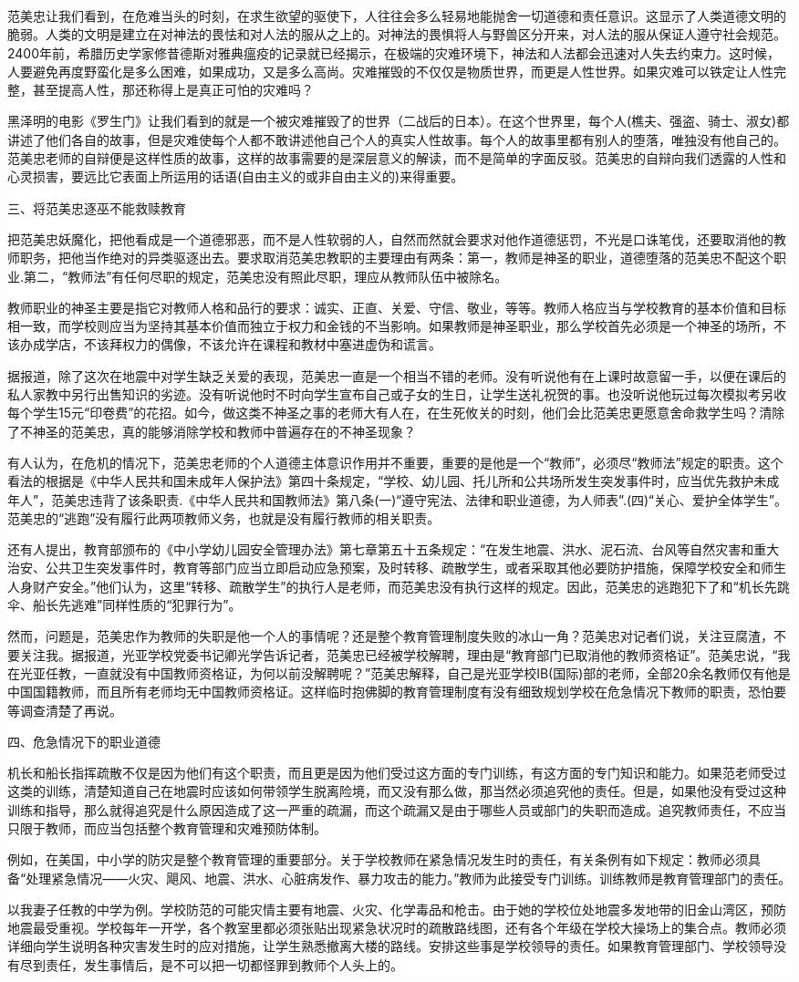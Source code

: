 

范美忠让我们看到，在危难当头的时刻，在求生欲望的驱使下，人往往会多么轻易地能抛舍一切道德和责任意识。这显示了人类道德文明的脆弱。人类的文明是建立在对神法的畏怯和对人法的服从之上的。对神法的畏惧将人与野兽区分开来，对人法的服从保证人遵守社会规范。2400年前，希腊历史学家修昔德斯对雅典瘟疫的记录就已经揭示，在极端的灾难环境下，神法和人法都会迅速对人失去约束力。这时候，人要避免再度野蛮化是多么困难，如果成功，又是多么高尚。灾难摧毁的不仅仅是物质世界，而更是人性世界。如果灾难可以铁定让人性完整，甚至提高人性，那还称得上是真正可怕的灾难吗？



黑泽明的电影《罗生门》让我们看到的就是一个被灾难摧毁了的世界（二战后的日本）。在这个世界里，每个人(樵夫、强盗、骑士、淑女)都讲述了他们各自的故事，但是灾难使每个人都不敢讲述他自己个人的真实人性故事。每个人的故事里都有别人的堕落，唯独没有他自己的。范美忠老师的自辩便是这样性质的故事，这样的故事需要的是深层意义的解读，而不是简单的字面反驳。范美忠的自辩向我们透露的人性和心灵损害，要远比它表面上所运用的话语(自由主义的或非自由主义的)来得重要。



三、将范美忠逐巫不能救赎教育



把范美忠妖魔化，把他看成是一个道德邪恶，而不是人性软弱的人，自然而然就会要求对他作道德惩罚，不光是口诛笔伐，还要取消他的教师职务，把他当作绝对的异类驱逐出去。要求取消范美忠教职的主要理由有两条：第一，教师是神圣的职业，道德堕落的范美忠不配这个职业.第二，“教师法”有任何尽职的规定，范美忠没有照此尽职，理应从教师队伍中被除名。



教师职业的神圣主要是指它对教师人格和品行的要求：诚实、正直、关爱、守信、敬业，等等。教师人格应当与学校教育的基本价值和目标相一致，而学校则应当为坚持其基本价值而独立于权力和金钱的不当影响。如果教师是神圣职业，那么学校首先必须是一个神圣的场所，不该办成学店，不该拜权力的偶像，不该允许在课程和教材中塞进虚伪和谎言。



据报道，除了这次在地震中对学生缺乏关爱的表现，范美忠一直是一个相当不错的老师。没有听说他有在上课时故意留一手，以便在课后的私人家教中另行出售知识的劣迹。没有听说他时不时向学生宣布自己或子女的生日，让学生送礼祝贺的事。也没听说他玩过每次模拟考另收每个学生15元“印卷费”的花招。如今，做这类不神圣之事的老师大有人在，在生死攸关的时刻，他们会比范美忠更愿意舍命救学生吗？清除了不神圣的范美忠，真的能够消除学校和教师中普遍存在的不神圣现象？



有人认为，在危机的情况下，范美忠老师的个人道德主体意识作用并不重要，重要的是他是一个“教师”，必须尽“教师法”规定的职责。这个看法的根据是《中华人民共和国未成年人保护法》第四十条规定，“学校、幼儿园、托儿所和公共场所发生突发事件时，应当优先救护未成年人”，范美忠违背了该条职责.《中华人民共和国教师法》第八条(一)“遵守宪法、法律和职业道德，为人师表”.(四)“关心、爱护全体学生”。范美忠的“逃跑”没有履行此两项教师义务，也就是没有履行教师的相关职责。



还有人提出，教育部颁布的《中小学幼儿园安全管理办法》第七章第五十五条规定：“在发生地震、洪水、泥石流、台风等自然灾害和重大治安、公共卫生突发事件时，教育等部门应当立即启动应急预案，及时转移、疏散学生，或者采取其他必要防护措施，保障学校安全和师生人身财产安全。”他们认为，这里“转移、疏散学生”的执行人是老师，而范美忠没有执行这样的规定。因此，范美忠的逃跑犯下了和“机长先跳伞、船长先逃难”同样性质的“犯罪行为”。



然而，问题是，范美忠作为教师的失职是他一个人的事情呢？还是整个教育管理制度失败的冰山一角？范美忠对记者们说，关注豆腐渣，不要关注我。据报道，光亚学校党委书记卿光学告诉记者，范美忠已经被学校解聘，理由是“教育部门已取消他的教师资格证”。范美忠说，“我在光亚任教，一直就没有中国教师资格证，为何以前没解聘呢？”范美忠解释，自己是光亚学校IB(国际)部的老师，全部20余名教师仅有他是中国国籍教师，而且所有老师均无中国教师资格证。这样临时抱佛脚的教育管理制度有没有细致规划学校在危急情况下教师的职责，恐怕要等调查清楚了再说。



四、危急情况下的职业道德



机长和船长指挥疏散不仅是因为他们有这个职责，而且更是因为他们受过这方面的专门训练，有这方面的专门知识和能力。如果范老师受过这类的训练，清楚知道自己在地震时应该如何带领学生脱离险境，而又没有那么做，那当然必须追究他的责任。但是，如果他没有受过这种训练和指导，那么就得追究是什么原因造成了这一严重的疏漏，而这个疏漏又是由于哪些人员或部门的失职而造成。追究教师责任，不应当只限于教师，而应当包括整个教育管理和灾难预防体制。



例如，在美国，中小学的防灾是整个教育管理的重要部分。关于学校教师在紧急情况发生时的责任，有关条例有如下规定：教师必须具备“处理紧急情况——火灾、飓风、地震、洪水、心脏病发作、暴力攻击的能力。”教师为此接受专门训练。训练教师是教育管理部门的责任。



以我妻子任教的中学为例。学校防范的可能灾情主要有地震、火灾、化学毒品和枪击。由于她的学校位处地震多发地带的旧金山湾区，预防地震最受重视。学校每年一开学，各个教室里都必须张贴出现紧急状况时的疏散路线图，还有各个年级在学校大操场上的集合点。教师必须详细向学生说明各种灾害发生时的应对措施，让学生熟悉撤离大楼的路线。安排这些事是学校领导的责任。如果教育管理部门、学校领导没有尽到责任，发生事情后，是不可以把一切都怪罪到教师个人头上的。
